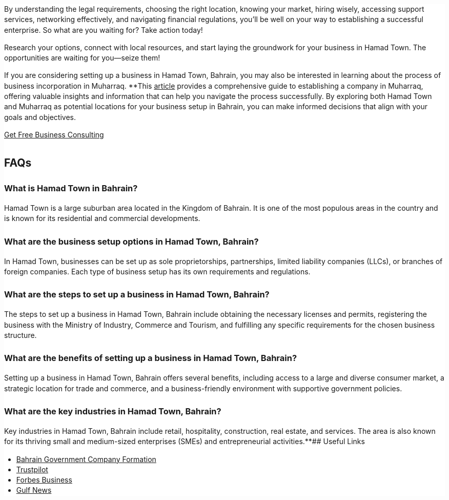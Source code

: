 By understanding the legal requirements, choosing the right location, knowing your market, hiring wisely, accessing support services, networking effectively, and navigating financial regulations, you’ll be well on your way to establishing a successful enterprise. So what are you waiting for? Take action today!   
  
Research your options, connect with local resources, and start laying the groundwork for your business in Hamad Town. The opportunities are waiting for you—seize them!  
  
If you are considering setting up a business in Hamad Town, Bahrain, you may also be interested in learning about the process of business incorporation in Muharraq. **This [article](https://companyformation.</b>keylinkcorp.co/business-incorporation-in-muharraq-bahrain-a-guide/) provides a comprehensive guide to establishing a company in Muharraq, offering valuable insights and information that can help you navigate the process successfully. By exploring both Hamad Town and Muharraq as potential locations for your business setup in Bahrain, you can make informed decisions that align with your goals and objectives.  
  
  
  
[Get Free Business Consulting](https://keylinkbh.com/)  
  
  

FAQs
----

  

### What is Hamad Town in Bahrain?

Hamad Town is a large suburban area located in the Kingdom of Bahrain. It is one of the most populous areas in the country and is known for its residential and commercial developments.

### What are the business setup options in Hamad Town, Bahrain?

In Hamad Town, businesses can be set up as sole proprietorships, partnerships, limited liability companies (LLCs), or branches of foreign companies. Each type of business setup has its own requirements and regulations.

### What are the steps to set up a business in Hamad Town, Bahrain?

The steps to set up a business in Hamad Town, Bahrain include obtaining the necessary licenses and permits, registering the business with the Ministry of Industry, Commerce and Tourism, and fulfilling any specific requirements for the chosen business structure.

### What are the benefits of setting up a business in Hamad Town, Bahrain?

Setting up a business in Hamad Town, Bahrain offers several benefits, including access to a large and diverse consumer market, a strategic location for trade and commerce, and a business-friendly environment with supportive government policies.

### What are the key industries in Hamad Town, Bahrain?

Key industries in Hamad Town, Bahrain include retail, hospitality, construction, real estate, and services. The area is also known for its thriving small and medium-sized enterprises (SMEs) and entrepreneurial activities.**## Useful Links
- [Bahrain Government Company Formation](https://www.sijilat.bh/setupyourbusiness.aspx)
- [Trustpilot](https://www.trustpilot.com/)
- [Forbes Business](https://www.forbes.com/business/)
- [Gulf News](https://gulfnews.com/)


